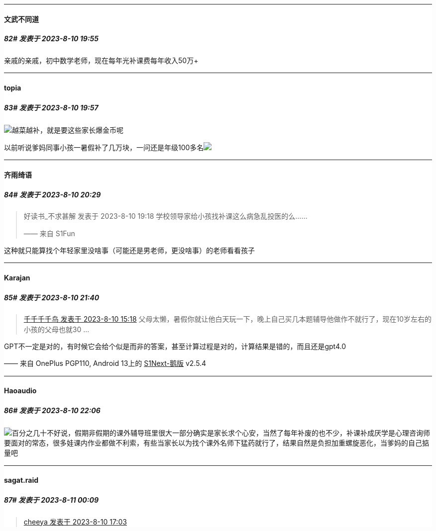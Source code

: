 *****

####  文武不同道  
##### 82#       发表于 2023-8-10 19:55

亲戚的亲戚，初中数学老师，现在每年光补课费每年收入50万+

*****

####  topia  
##### 83#       发表于 2023-8-10 19:57

<img src="https://static.saraba1st.com/image/smiley/face2017/067.png" referrerpolicy="no-referrer">越菜越补，就是要这些家长爆金币呢

以前听说爹妈同事小孩一暑假补了几万块，一问还是年级100多名<img src="https://static.saraba1st.com/image/smiley/face2017/067.png" referrerpolicy="no-referrer">

*****

####  齐雨绮语  
##### 84#       发表于 2023-8-10 20:29

<blockquote>好读书_不求甚解 发表于 2023-8-10 19:18
学校领导家给小孩找补课这么病急乱投医的么……

—— 来自 S1Fun</blockquote>
这种就只能算找个年轻家里没啥事（可能还是男老师，更没啥事）的老师看看孩子

*****

####  Karajan  
##### 85#       发表于 2023-8-10 21:40

<blockquote><a href="httphttps://bbs.saraba1st.com/2b/forum.php?mod=redirect&amp;goto=findpost&amp;pid=61978297&amp;ptid=2147833" target="_blank">千千千千鸟 发表于 2023-8-10 15:18</a>
父母太懒，暑假你就让他白天玩一下，晚上自己买几本题辅导他做作不就行了，现在10岁左右的小孩的父母也就30 ...</blockquote>
GPT不一定是对的，有时候它会给个似是而非的答案，甚至计算过程是对的，计算结果是错的，而且还是gpt4.0

—— 来自 OnePlus PGP110, Android 13上的 [S1Next-鹅版](https://github.com/ykrank/S1-Next/releases) v2.5.4


*****

####  Haoaudio  
##### 86#       发表于 2023-8-10 22:06

<img src="https://static.saraba1st.com/image/smiley/face2017/034.png" referrerpolicy="no-referrer">百分之几十不好说，假期非假期的课外辅导班里很大一部分确实是家长求个心安，当然了每年补废的也不少，补课补成厌学是心理咨询师要面对的常态，很多娃课内作业都做不利索，有些当家长以为找个课外名师下猛药就行了，结果自然是负担加重螺旋恶化，当爹妈的自己掂量吧


*****

####  sagat.raid  
##### 87#       发表于 2023-8-11 00:09

<blockquote><a href="httphttps://bbs.saraba1st.com/2b/forum.php?mod=redirect&amp;goto=findpost&amp;pid=61979475&amp;ptid=2147833" target="_blank">cheeya 发表于 2023-8-10 17:03</a>
